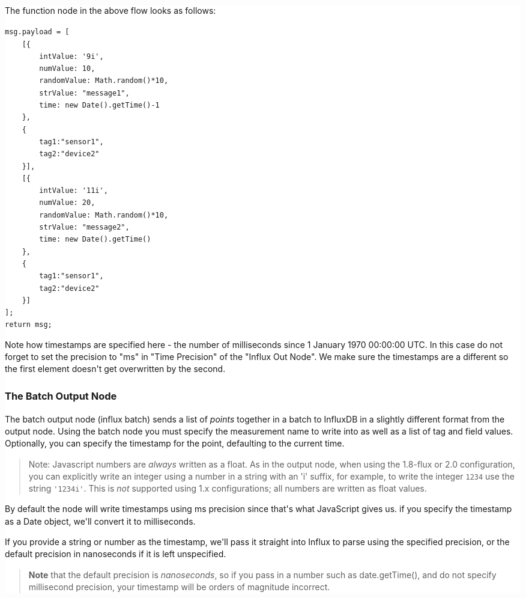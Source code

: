 The function node in the above flow looks as follows:

    msg.payload = [
        [{
            intValue: '9i',
            numValue: 10,
            randomValue: Math.random()*10,
            strValue: "message1",
            time: new Date().getTime()-1
        },
        {
            tag1:"sensor1",
            tag2:"device2"
        }],
        [{
            intValue: '11i',
            numValue: 20,
            randomValue: Math.random()*10,
            strValue: "message2",
            time: new Date().getTime()
        },
        {
            tag1:"sensor1",
            tag2:"device2"
        }]
    ];
    return msg;

Note how timestamps are specified here - the number of milliseconds since 1 January 1970 00:00:00 UTC. In this case do not forget to set the precision to "ms" in "Time Precision" of the "Influx Out Node".  We make sure the timestamps are a different so the first element doesn't get overwritten by the second.

### The Batch Output Node

The batch output node (influx batch) sends a list of *points* together in a batch to InfluxDB in a slightly different format from the output node. Using the batch node you must specify the measurement name to write into as well as a list of tag and field values. Optionally, you can specify the timestamp for the point, defaulting to the current time.

>Note: Javascript numbers are *always* written as a float.  As in the output node, when using the 1.8-flux or 2.0 configuration, you can explicitly write an integer using a number in a string with an 'i' suffix, for example, to write the integer `1234` use the string `'1234i'`.  This is *not* supported using 1.x configurations; all numbers are written as float values.

By default the node will write timestamps using ms precision since that's what JavaScript gives us. if you specify the timestamp as a Date object, we'll convert it to milliseconds.

If you provide a string or number as the timestamp, we'll pass it straight into Influx to parse using the specified precision, or the default precision in nanoseconds if it is left unspecified.

>**Note** that the default precision is *nanoseconds*, so if you pass in a number such as date.getTime(), and do not specify millisecond precision, your timestamp will be orders of magnitude incorrect.
